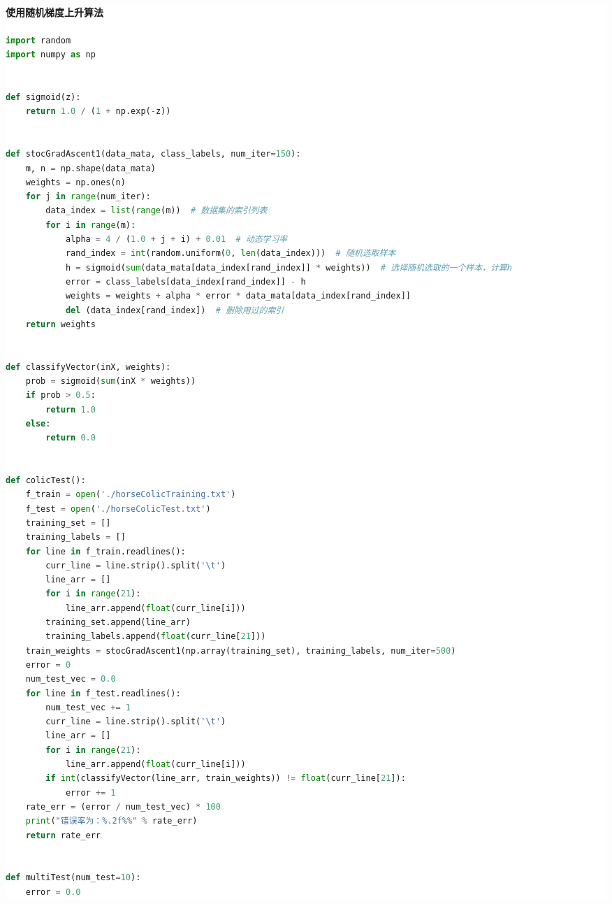 #### 使用随机梯度上升算法

```python
import random
import numpy as np


def sigmoid(z):
    return 1.0 / (1 + np.exp(-z))


def stocGradAscent1(data_mata, class_labels, num_iter=150):
    m, n = np.shape(data_mata)
    weights = np.ones(n)
    for j in range(num_iter):
        data_index = list(range(m))  # 数据集的索引列表
        for i in range(m):
            alpha = 4 / (1.0 + j + i) + 0.01  # 动态学习率
            rand_index = int(random.uniform(0, len(data_index)))  # 随机选取样本
            h = sigmoid(sum(data_mata[data_index[rand_index]] * weights))  # 选择随机选取的一个样本，计算h
            error = class_labels[data_index[rand_index]] - h
            weights = weights + alpha * error * data_mata[data_index[rand_index]]
            del (data_index[rand_index])  # 删除用过的索引
    return weights


def classifyVector(inX, weights):
    prob = sigmoid(sum(inX * weights))
    if prob > 0.5:
        return 1.0
    else:
        return 0.0


def colicTest():
    f_train = open('./horseColicTraining.txt')
    f_test = open('./horseColicTest.txt')
    training_set = []
    training_labels = []
    for line in f_train.readlines():
        curr_line = line.strip().split('\t')
        line_arr = []
        for i in range(21):
            line_arr.append(float(curr_line[i]))
        training_set.append(line_arr)
        training_labels.append(float(curr_line[21]))
    train_weights = stocGradAscent1(np.array(training_set), training_labels, num_iter=500)
    error = 0
    num_test_vec = 0.0
    for line in f_test.readlines():
        num_test_vec += 1
        curr_line = line.strip().split('\t')
        line_arr = []
        for i in range(21):
            line_arr.append(float(curr_line[i]))
        if int(classifyVector(line_arr, train_weights)) != float(curr_line[21]):
            error += 1
    rate_err = (error / num_test_vec) * 100
    print("错误率为：%.2f%%" % rate_err)
    return rate_err


def multiTest(num_test=10):
    error = 0.0
```